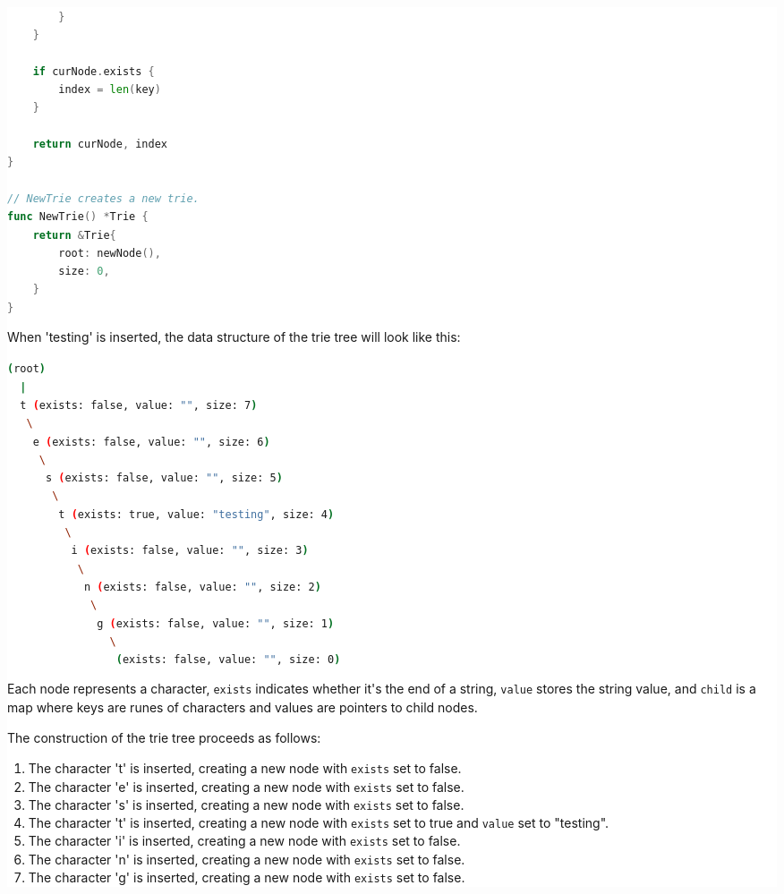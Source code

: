 ```go
		}
	}

	if curNode.exists {
		index = len(key)
	}

	return curNode, index
}

// NewTrie creates a new trie.
func NewTrie() *Trie {
	return &Trie{
		root: newNode(),
		size: 0,
	}
}
```

When 'testing' is inserted, the data structure of the trie tree will look like this:

```bash
(root)
  |
  t (exists: false, value: "", size: 7)
   \
    e (exists: false, value: "", size: 6)
     \
      s (exists: false, value: "", size: 5)
       \
        t (exists: true, value: "testing", size: 4)
         \
          i (exists: false, value: "", size: 3)
           \
            n (exists: false, value: "", size: 2)
             \
              g (exists: false, value: "", size: 1)
                \
                 (exists: false, value: "", size: 0)
```

Each node represents a character, `exists` indicates whether it's the end of a string, `value` stores the string value, and `child` is a map where keys are runes of characters and values are pointers to child nodes.

The construction of the trie tree proceeds as follows:
1. The character 't' is inserted, creating a new node with `exists` set to false.
2. The character 'e' is inserted, creating a new node with `exists` set to false.
3. The character 's' is inserted, creating a new node with `exists` set to false.
4. The character 't' is inserted, creating a new node with `exists` set to true and `value` set to "testing".
5. The character 'i' is inserted, creating a new node with `exists` set to false.
6. The character 'n' is inserted, creating a new node with `exists` set to false.
7. The character 'g' is inserted, creating a new node with `exists` set to false.
